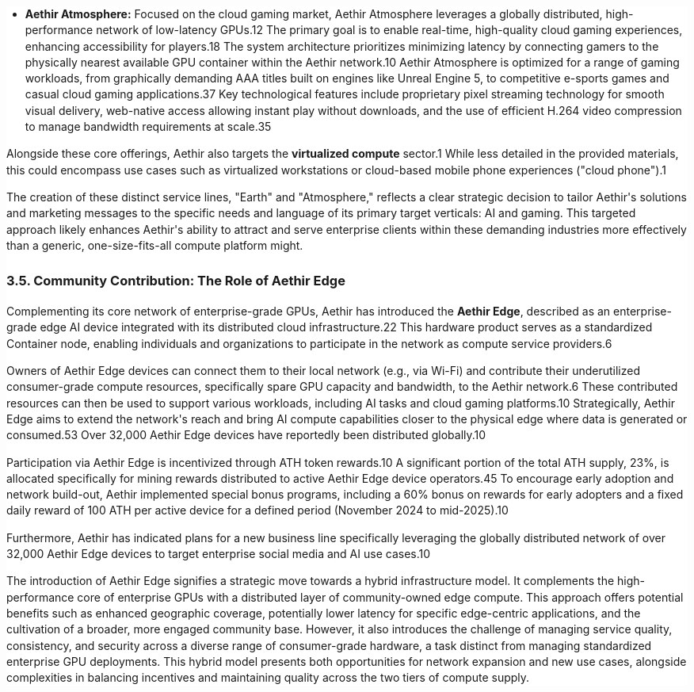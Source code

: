 * **Aethir Atmosphere:** Focused on the cloud gaming market, Aethir Atmosphere leverages a globally distributed, high-performance network of low-latency GPUs.12 The primary goal is to enable real-time, high-quality cloud gaming experiences, enhancing accessibility for players.18 The system architecture prioritizes minimizing latency by connecting gamers to the physically nearest available GPU container within the Aethir network.10 Aethir Atmosphere is optimized for a range of gaming workloads, from graphically demanding AAA titles built on engines like Unreal Engine 5, to competitive e-sports games and casual cloud gaming applications.37 Key technological features include proprietary pixel streaming technology for smooth visual delivery, web-native access allowing instant play without downloads, and the use of efficient H.264 video compression to manage bandwidth requirements at scale.35

Alongside these core offerings, Aethir also targets the **virtualized compute** sector.1 While less detailed in the provided materials, this could encompass use cases such as virtualized workstations or cloud-based mobile phone experiences ("cloud phone").1

The creation of these distinct service lines, "Earth" and "Atmosphere," reflects a clear strategic decision to tailor Aethir's solutions and marketing messages to the specific needs and language of its primary target verticals: AI and gaming. This targeted approach likely enhances Aethir's ability to attract and serve enterprise clients within these demanding industries more effectively than a generic, one-size-fits-all compute platform might.

### **3.5. Community Contribution: The Role of Aethir Edge**

Complementing its core network of enterprise-grade GPUs, Aethir has introduced the **Aethir Edge**, described as an enterprise-grade edge AI device integrated with its distributed cloud infrastructure.22 This hardware product serves as a standardized Container node, enabling individuals and organizations to participate in the network as compute service providers.6

Owners of Aethir Edge devices can connect them to their local network (e.g., via Wi-Fi) and contribute their underutilized consumer-grade compute resources, specifically spare GPU capacity and bandwidth, to the Aethir network.6 These contributed resources can then be used to support various workloads, including AI tasks and cloud gaming platforms.10 Strategically, Aethir Edge aims to extend the network's reach and bring AI compute capabilities closer to the physical edge where data is generated or consumed.53 Over 32,000 Aethir Edge devices have reportedly been distributed globally.10

Participation via Aethir Edge is incentivized through ATH token rewards.10 A significant portion of the total ATH supply, 23%, is allocated specifically for mining rewards distributed to active Aethir Edge device operators.45 To encourage early adoption and network build-out, Aethir implemented special bonus programs, including a 60% bonus on rewards for early adopters and a fixed daily reward of 100 ATH per active device for a defined period (November 2024 to mid-2025).10

Furthermore, Aethir has indicated plans for a new business line specifically leveraging the globally distributed network of over 32,000 Aethir Edge devices to target enterprise social media and AI use cases.10

The introduction of Aethir Edge signifies a strategic move towards a hybrid infrastructure model. It complements the high-performance core of enterprise GPUs with a distributed layer of community-owned edge compute. This approach offers potential benefits such as enhanced geographic coverage, potentially lower latency for specific edge-centric applications, and the cultivation of a broader, more engaged community base. However, it also introduces the challenge of managing service quality, consistency, and security across a diverse range of consumer-grade hardware, a task distinct from managing standardized enterprise GPU deployments. This hybrid model presents both opportunities for network expansion and new use cases, alongside complexities in balancing incentives and maintaining quality across the two tiers of compute supply.
